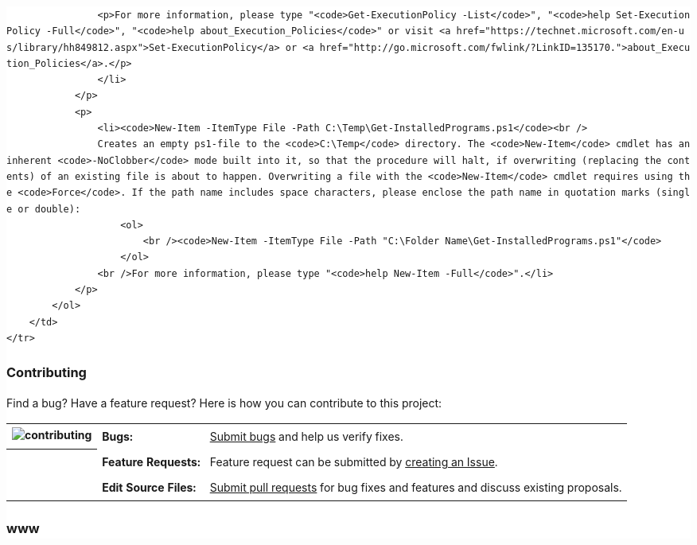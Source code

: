                    <p>For more information, please type "<code>Get-ExecutionPolicy -List</code>", "<code>help Set-ExecutionPolicy -Full</code>", "<code>help about_Execution_Policies</code>" or visit <a href="https://technet.microsoft.com/en-us/library/hh849812.aspx">Set-ExecutionPolicy</a> or <a href="http://go.microsoft.com/fwlink/?LinkID=135170.">about_Execution_Policies</a>.</p>
                    </li>
                </p>
                <p>
                    <li><code>New-Item -ItemType File -Path C:\Temp\Get-InstalledPrograms.ps1</code><br />
                    Creates an empty ps1-file to the <code>C:\Temp</code> directory. The <code>New-Item</code> cmdlet has an inherent <code>-NoClobber</code> mode built into it, so that the procedure will halt, if overwriting (replacing the contents) of an existing file is about to happen. Overwriting a file with the <code>New-Item</code> cmdlet requires using the <code>Force</code>. If the path name includes space characters, please enclose the path name in quotation marks (single or double):
                        <ol>
                            <br /><code>New-Item -ItemType File -Path "C:\Folder Name\Get-InstalledPrograms.ps1"</code>
                        </ol>
                    <br />For more information, please type "<code>help New-Item -Full</code>".</li>
                </p>
            </ol>
        </td>
    </tr>
</table>




### Contributing

<p>Find a bug? Have a feature request? Here is how you can contribute to this project:</p>

 <table>
   <tr>
      <th><img class="emoji" title="contributing" alt="contributing" height="28" width="28" align="absmiddle" src="https://assets-cdn.github.com/images/icons/emoji/unicode/1f33f.png"></th>
      <td style="padding:6px"><strong>Bugs:</strong></td>
      <td style="padding:6px"><a href="https://github.com/auberginehill/get-installed-programs/issues">Submit bugs</a> and help us verify fixes.</td>
   </tr>
   <tr>
      <th rowspan="2"></th>
      <td style="padding:6px"><strong>Feature Requests:</strong></td>
      <td style="padding:6px">Feature request can be submitted by <a href="https://github.com/auberginehill/get-installed-programs/issues">creating an Issue</a>.</td>
   </tr>
   <tr>
      <td style="padding:6px"><strong>Edit Source Files:</strong></td>
      <td style="padding:6px"><a href="https://github.com/auberginehill/get-installed-programs/pulls">Submit pull requests</a> for bug fixes and features and discuss existing proposals.</td>
   </tr>
 </table>




### www
